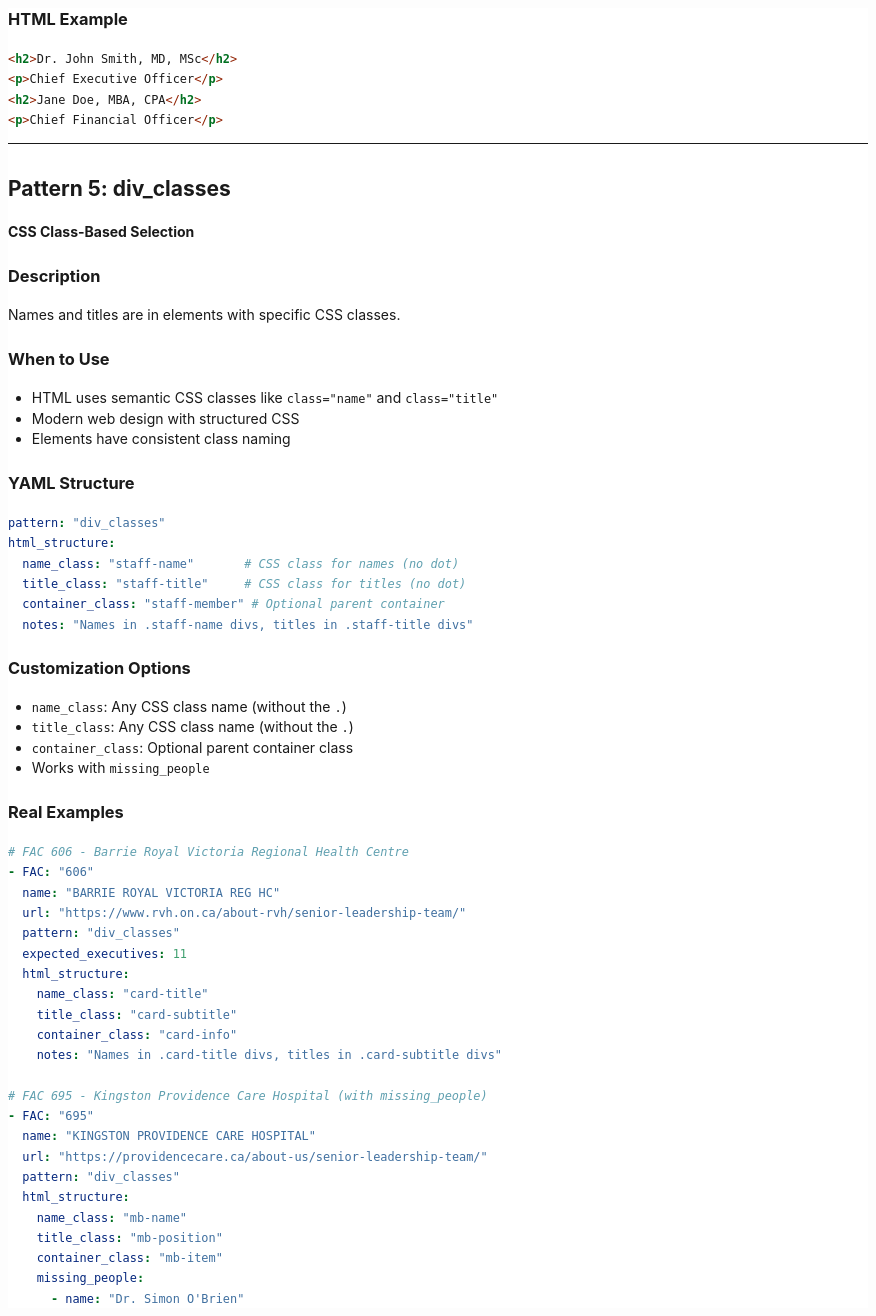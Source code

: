 ### HTML Example
```html
<h2>Dr. John Smith, MD, MSc</h2>
<p>Chief Executive Officer</p>
<h2>Jane Doe, MBA, CPA</h2>
<p>Chief Financial Officer</p>
```

---

## Pattern 5: div_classes
**CSS Class-Based Selection**

### Description
Names and titles are in elements with specific CSS classes.

### When to Use
- HTML uses semantic CSS classes like `class="name"` and `class="title"`
- Modern web design with structured CSS
- Elements have consistent class naming

### YAML Structure
```yaml
pattern: "div_classes"
html_structure:
  name_class: "staff-name"       # CSS class for names (no dot)
  title_class: "staff-title"     # CSS class for titles (no dot)
  container_class: "staff-member" # Optional parent container
  notes: "Names in .staff-name divs, titles in .staff-title divs"
```

### Customization Options
- `name_class`: Any CSS class name (without the `.`)
- `title_class`: Any CSS class name (without the `.`)
- `container_class`: Optional parent container class
- Works with `missing_people`

### Real Examples
```yaml
# FAC 606 - Barrie Royal Victoria Regional Health Centre
- FAC: "606"
  name: "BARRIE ROYAL VICTORIA REG HC"
  url: "https://www.rvh.on.ca/about-rvh/senior-leadership-team/"
  pattern: "div_classes"
  expected_executives: 11
  html_structure:
    name_class: "card-title"
    title_class: "card-subtitle"
    container_class: "card-info"
    notes: "Names in .card-title divs, titles in .card-subtitle divs"

# FAC 695 - Kingston Providence Care Hospital (with missing_people)
- FAC: "695"
  name: "KINGSTON PROVIDENCE CARE HOSPITAL"
  url: "https://providencecare.ca/about-us/senior-leadership-team/"
  pattern: "div_classes"
  html_structure:
    name_class: "mb-name"
    title_class: "mb-position"
    container_class: "mb-item"
    missing_people:
      - name: "Dr. Simon O'Brien"
```